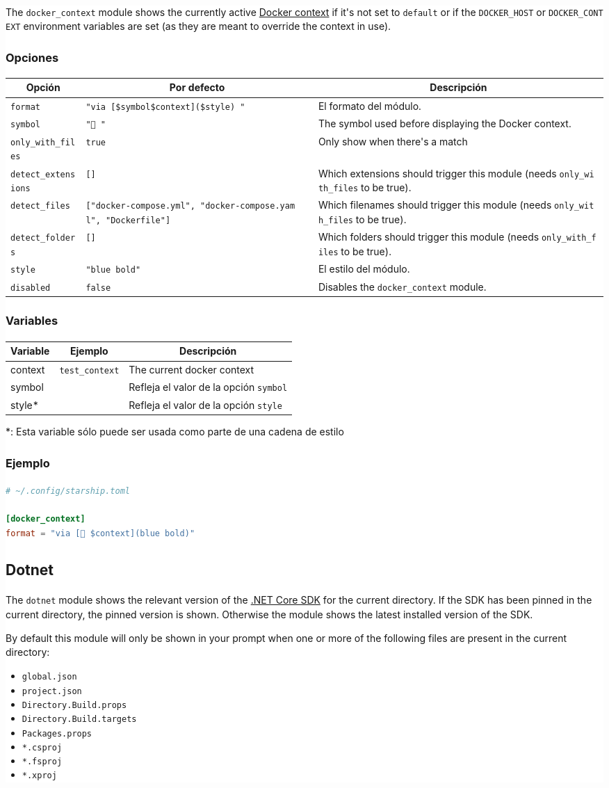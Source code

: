The `docker_context` module shows the currently active [Docker context](https://docs.docker.com/engine/context/working-with-contexts/) if it's not set to `default` or if the `DOCKER_HOST` or `DOCKER_CONTEXT` environment variables are set (as they are meant to override the context in use).

### Opciones

| Opción              | Por defecto                                                   | Descripción                                                                       |
| ------------------- | ------------------------------------------------------------- | --------------------------------------------------------------------------------- |
| `format`            | `"via [$symbol$context]($style) "`                            | El formato del módulo.                                                            |
| `symbol`            | `"🐳 "`                                                        | The symbol used before displaying the Docker context.                             |
| `only_with_files`   | `true`                                                        | Only show when there's a match                                                    |
| `detect_extensions` | `[]`                                                          | Which extensions should trigger this module (needs `only_with_files` to be true). |
| `detect_files`      | `["docker-compose.yml", "docker-compose.yaml", "Dockerfile"]` | Which filenames should trigger this module (needs `only_with_files` to be true).  |
| `detect_folders`    | `[]`                                                          | Which folders should trigger this module (needs `only_with_files` to be true).    |
| `style`             | `"blue bold"`                                                 | El estilo del módulo.                                                             |
| `disabled`          | `false`                                                       | Disables the `docker_context` module.                                             |

### Variables

| Variable  | Ejemplo        | Descripción                            |
| --------- | -------------- | -------------------------------------- |
| context   | `test_context` | The current docker context             |
| symbol    |                | Refleja el valor de la opción `symbol` |
| style\* |                | Refleja el valor de la opción `style`  |

\*: Esta variable sólo puede ser usada como parte de una cadena de estilo

### Ejemplo

```toml
# ~/.config/starship.toml

[docker_context]
format = "via [🐋 $context](blue bold)"
```

## Dotnet

The `dotnet` module shows the relevant version of the [.NET Core SDK](https://dotnet.microsoft.com/) for the current directory. If the SDK has been pinned in the current directory, the pinned version is shown. Otherwise the module shows the latest installed version of the SDK.

By default this module will only be shown in your prompt when one or more of the following files are present in the current directory:

- `global.json`
- `project.json`
- `Directory.Build.props`
- `Directory.Build.targets`
- `Packages.props`
- `*.csproj`
- `*.fsproj`
- `*.xproj`
